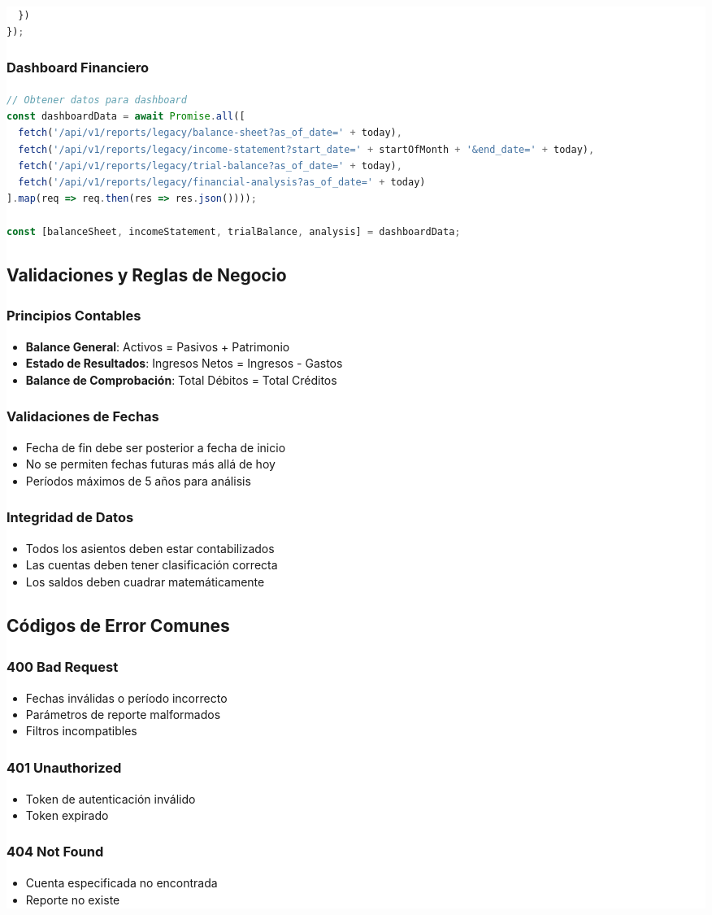 ```javascript
  })
});
```

### Dashboard Financiero

```javascript
// Obtener datos para dashboard
const dashboardData = await Promise.all([
  fetch('/api/v1/reports/legacy/balance-sheet?as_of_date=' + today),
  fetch('/api/v1/reports/legacy/income-statement?start_date=' + startOfMonth + '&end_date=' + today),
  fetch('/api/v1/reports/legacy/trial-balance?as_of_date=' + today),
  fetch('/api/v1/reports/legacy/financial-analysis?as_of_date=' + today)
].map(req => req.then(res => res.json())));

const [balanceSheet, incomeStatement, trialBalance, analysis] = dashboardData;
```

## Validaciones y Reglas de Negocio

### Principios Contables
- **Balance General**: Activos = Pasivos + Patrimonio
- **Estado de Resultados**: Ingresos Netos = Ingresos - Gastos
- **Balance de Comprobación**: Total Débitos = Total Créditos

### Validaciones de Fechas
- Fecha de fin debe ser posterior a fecha de inicio
- No se permiten fechas futuras más allá de hoy
- Períodos máximos de 5 años para análisis

### Integridad de Datos
- Todos los asientos deben estar contabilizados
- Las cuentas deben tener clasificación correcta
- Los saldos deben cuadrar matemáticamente

## Códigos de Error Comunes

### 400 Bad Request
- Fechas inválidas o período incorrecto
- Parámetros de reporte malformados
- Filtros incompatibles

### 401 Unauthorized
- Token de autenticación inválido
- Token expirado

### 404 Not Found
- Cuenta especificada no encontrada
- Reporte no existe
